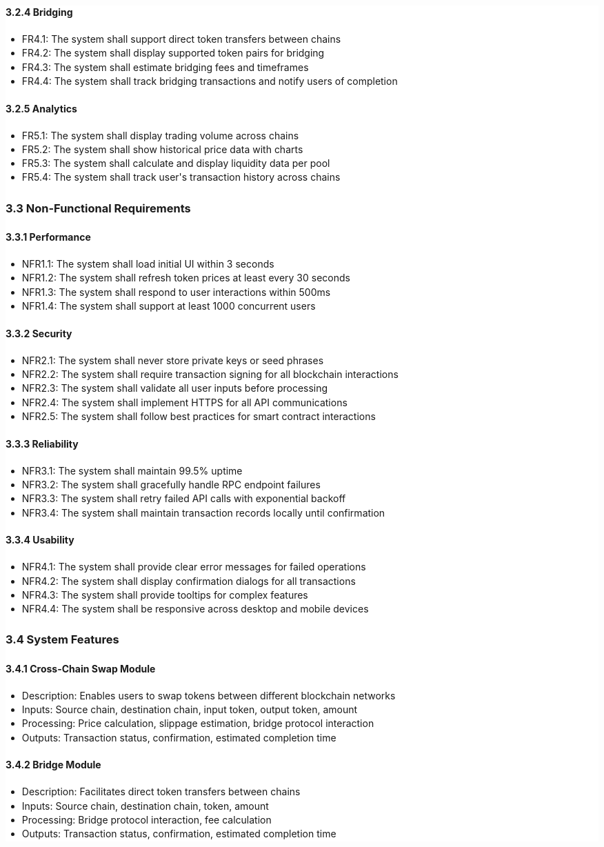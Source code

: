 #### 3.2.4 Bridging
- FR4.1: The system shall support direct token transfers between chains
- FR4.2: The system shall display supported token pairs for bridging
- FR4.3: The system shall estimate bridging fees and timeframes
- FR4.4: The system shall track bridging transactions and notify users of completion

#### 3.2.5 Analytics
- FR5.1: The system shall display trading volume across chains
- FR5.2: The system shall show historical price data with charts
- FR5.3: The system shall calculate and display liquidity data per pool
- FR5.4: The system shall track user's transaction history across chains

### 3.3 Non-Functional Requirements

#### 3.3.1 Performance
- NFR1.1: The system shall load initial UI within 3 seconds
- NFR1.2: The system shall refresh token prices at least every 30 seconds
- NFR1.3: The system shall respond to user interactions within 500ms
- NFR1.4: The system shall support at least 1000 concurrent users

#### 3.3.2 Security
- NFR2.1: The system shall never store private keys or seed phrases
- NFR2.2: The system shall require transaction signing for all blockchain interactions
- NFR2.3: The system shall validate all user inputs before processing
- NFR2.4: The system shall implement HTTPS for all API communications
- NFR2.5: The system shall follow best practices for smart contract interactions

#### 3.3.3 Reliability
- NFR3.1: The system shall maintain 99.5% uptime
- NFR3.2: The system shall gracefully handle RPC endpoint failures
- NFR3.3: The system shall retry failed API calls with exponential backoff
- NFR3.4: The system shall maintain transaction records locally until confirmation

#### 3.3.4 Usability
- NFR4.1: The system shall provide clear error messages for failed operations
- NFR4.2: The system shall display confirmation dialogs for all transactions
- NFR4.3: The system shall provide tooltips for complex features
- NFR4.4: The system shall be responsive across desktop and mobile devices

### 3.4 System Features

#### 3.4.1 Cross-Chain Swap Module
- Description: Enables users to swap tokens between different blockchain networks
- Inputs: Source chain, destination chain, input token, output token, amount
- Processing: Price calculation, slippage estimation, bridge protocol interaction
- Outputs: Transaction status, confirmation, estimated completion time

#### 3.4.2 Bridge Module
- Description: Facilitates direct token transfers between chains
- Inputs: Source chain, destination chain, token, amount
- Processing: Bridge protocol interaction, fee calculation
- Outputs: Transaction status, confirmation, estimated completion time
